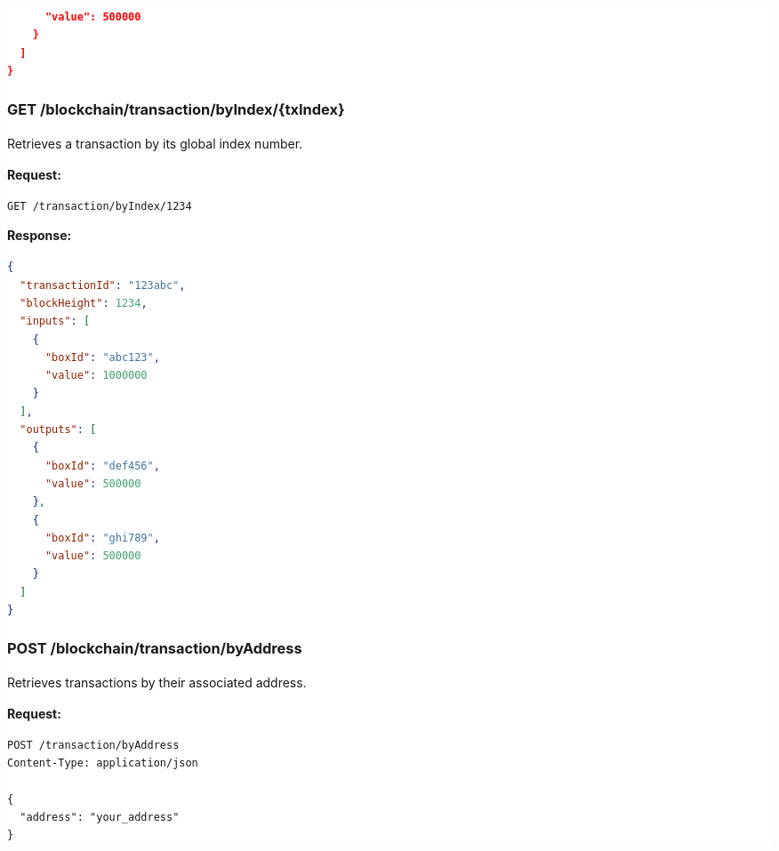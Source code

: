 ```json
      "value": 500000
    }
  ]
}
```

### GET /blockchain/transaction/byIndex/{txIndex}

Retrieves a transaction by its global index number.



**Request:**

```
GET /transaction/byIndex/1234
```

**Response:**

```json
{
  "transactionId": "123abc",
  "blockHeight": 1234,
  "inputs": [
    {
      "boxId": "abc123",
      "value": 1000000
    }
  ],
  "outputs": [
    {
      "boxId": "def456",
      "value": 500000
    },
    {
      "boxId": "ghi789",
      "value": 500000
    }
  ]
}
```

### POST /blockchain/transaction/byAddress

Retrieves transactions by their associated address.



**Request:**

```
POST /transaction/byAddress
Content-Type: application/json

{
  "address": "your_address"
}
```
